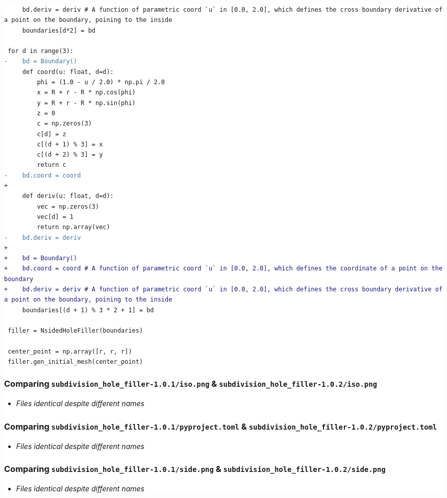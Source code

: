 ```diff
     bd.deriv = deriv # A function of parametric coord `u` in [0.0, 2.0], which defines the cross boundary derivative of a point on the boundary, poining to the inside
     boundaries[d*2] = bd
 
 for d in range(3):
-    bd = Boundary()
     def coord(u: float, d=d):
         phi = (1.0 - u / 2.0) * np.pi / 2.0
         x = R + r - R * np.cos(phi)
         y = R + r - R * np.sin(phi)
         z = 0
         c = np.zeros(3)
         c[d] = z
         c[(d + 1) % 3] = x
         c[(d + 2) % 3] = y
         return c
-    bd.coord = coord
+    
     def deriv(u: float, d=d):
         vec = np.zeros(3)
         vec[d] = 1
         return np.array(vec)
-    bd.deriv = deriv
+
+    bd = Boundary()
+    bd.coord = coord # A function of parametric coord `u` in [0.0, 2.0], which defines the coordinate of a point on the boundary 
+    bd.deriv = deriv # A function of parametric coord `u` in [0.0, 2.0], which defines the cross boundary derivative of a point on the boundary, poining to the inside
     boundaries[(d + 1) % 3 * 2 + 1] = bd
 
 filler = NsidedHoleFiller(boundaries)
 
 center_point = np.array([r, r, r])
 filler.gen_initial_mesh(center_point)
```

### Comparing `subdivision_hole_filler-1.0.1/iso.png` & `subdivision_hole_filler-1.0.2/iso.png`

 * *Files identical despite different names*

### Comparing `subdivision_hole_filler-1.0.1/pyproject.toml` & `subdivision_hole_filler-1.0.2/pyproject.toml`

 * *Files identical despite different names*

### Comparing `subdivision_hole_filler-1.0.1/side.png` & `subdivision_hole_filler-1.0.2/side.png`

 * *Files identical despite different names*
